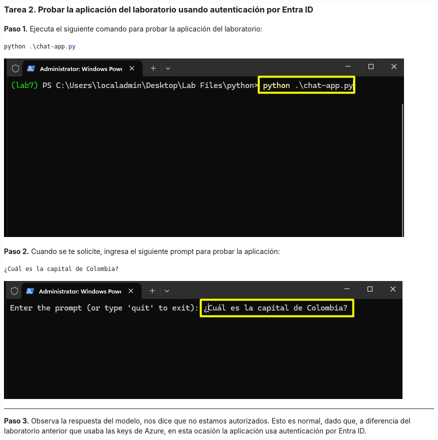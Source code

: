 ### Tarea 2. Probar la aplicación del laboratorio usando autenticación por Entra ID

**Paso 1.** Ejecuta el siguiente comando para probar la aplicación del laboratorio:

```powershell
python .\chat-app.py
```

![labimage](../images/6Capitulo1Lab7.png)

**Paso 2.** Cuando se te solicite, ingresa el siguiente prompt para probar la aplicación:

`¿Cuál es la capital de Colombia?`

![labimage](../images/6Capitulo1Lab8.png)

---

**Paso 3.** Observa la respuesta del modelo, nos dice que no estamos autorizados. Esto es normal, dado que, a diferencia del laboratorio anterior que usaba las keys de Azure, en esta ocasión la aplicación usa autenticación por Entra ID.
